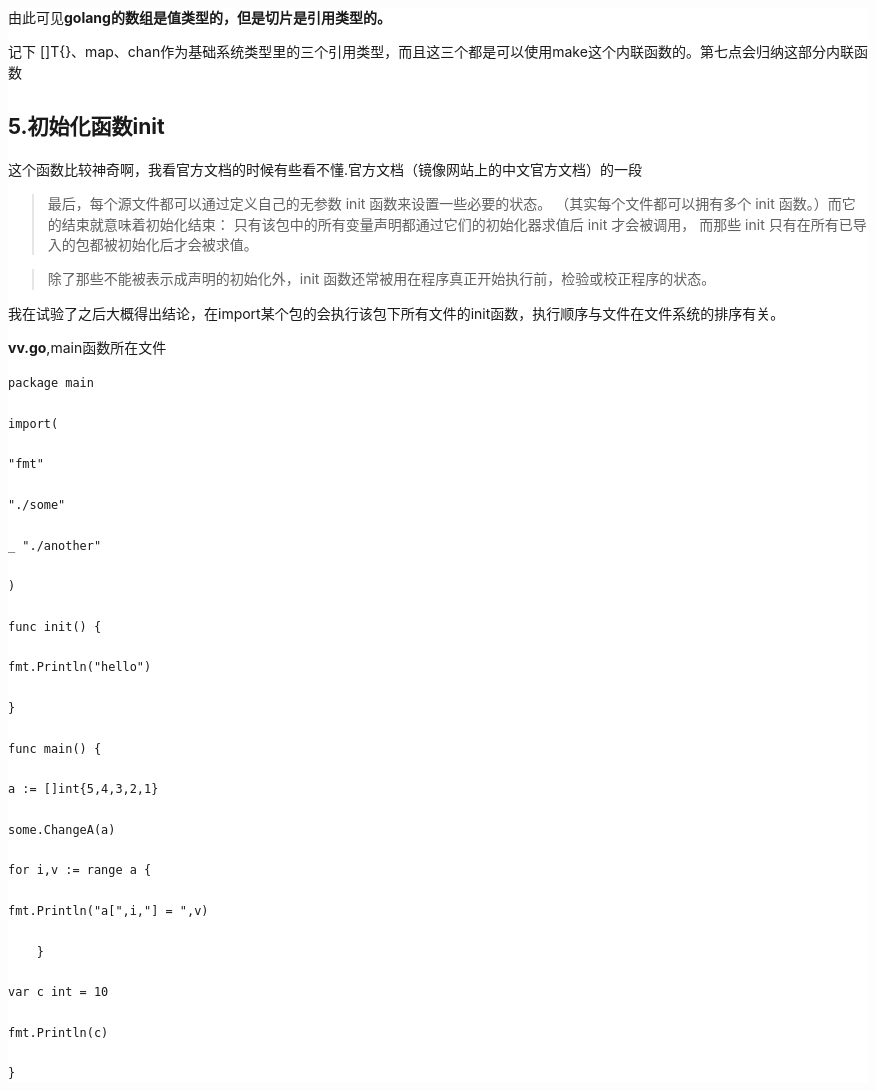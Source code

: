 由此可见**golang的数组是值类型的，但是切片是引用类型的。**

记下 []T{}、map、chan作为基础系统类型里的三个引用类型，而且这三个都是可以使用make这个内联函数的。第七点会归纳这部分内联函数

## 5.初始化函数init

这个函数比较神奇啊，我看官方文档的时候有些看不懂.官方文档（镜像网站上的中文官方文档）的一段

> 最后，每个源文件都可以通过定义自己的无参数 init 函数来设置一些必要的状态。 （其实每个文件都可以拥有多个 init 函数。）而它的结束就意味着初始化结束： 只有该包中的所有变量声明都通过它们的初始化器求值后 init 才会被调用， 而那些 init 只有在所有已导入的包都被初始化后才会被求值。

> 除了那些不能被表示成声明的初始化外，init 函数还常被用在程序真正开始执行前，检验或校正程序的状态。

我在试验了之后大概得出结论，在import某个包的会执行该包下所有文件的init函数，执行顺序与文件在文件系统的排序有关。

**vv.go**,main函数所在文件

```
package main

import(

"fmt"

"./some"

_ "./another"

)

func init() {

fmt.Println("hello")

}

func main() {

a := []int{5,4,3,2,1}

some.ChangeA(a)

for i,v := range a {

fmt.Println("a[",i,"] = ",v)

    }

var c int = 10

fmt.Println(c)

}
```
